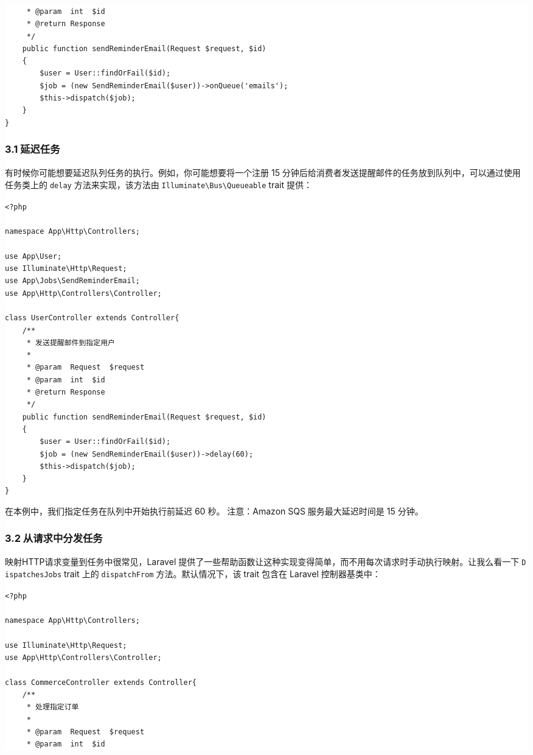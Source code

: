 ```
     * @param  int  $id
     * @return Response
     */
    public function sendReminderEmail(Request $request, $id)
    {
        $user = User::findOrFail($id);
        $job = (new SendReminderEmail($user))->onQueue('emails');
        $this->dispatch($job);
    }
}
```

### 3.1 延迟任务
有时候你可能想要延迟队列任务的执行。例如，你可能想要将一个注册 15 分钟后给消费者发送提醒邮件的任务放到队列中，可以通过使用任务类上的 `delay` 方法来实现，该方法由 `Illuminate\Bus\Queueable` trait 提供：

```
<?php

namespace App\Http\Controllers;

use App\User;
use Illuminate\Http\Request;
use App\Jobs\SendReminderEmail;
use App\Http\Controllers\Controller;

class UserController extends Controller{
    /**
     * 发送提醒邮件到指定用户
     *
     * @param  Request  $request
     * @param  int  $id
     * @return Response
     */
    public function sendReminderEmail(Request $request, $id)
    {
        $user = User::findOrFail($id);
        $job = (new SendReminderEmail($user))->delay(60);
        $this->dispatch($job);
    }
}
```

在本例中，我们指定任务在队列中开始执行前延迟 60 秒。
注意：Amazon SQS 服务最大延迟时间是 15 分钟。

### 3.2 从请求中分发任务
映射HTTP请求变量到任务中很常见，Laravel 提供了一些帮助函数让这种实现变得简单，而不用每次请求时手动执行映射。让我么看一下 `DispatchesJobs` trait 上的 `dispatchFrom` 方法。默认情况下，该 trait 包含在 Laravel 控制器基类中：

```
<?php

namespace App\Http\Controllers;

use Illuminate\Http\Request;
use App\Http\Controllers\Controller;

class CommerceController extends Controller{
    /**
     * 处理指定订单
     *
     * @param  Request  $request
     * @param  int  $id
```